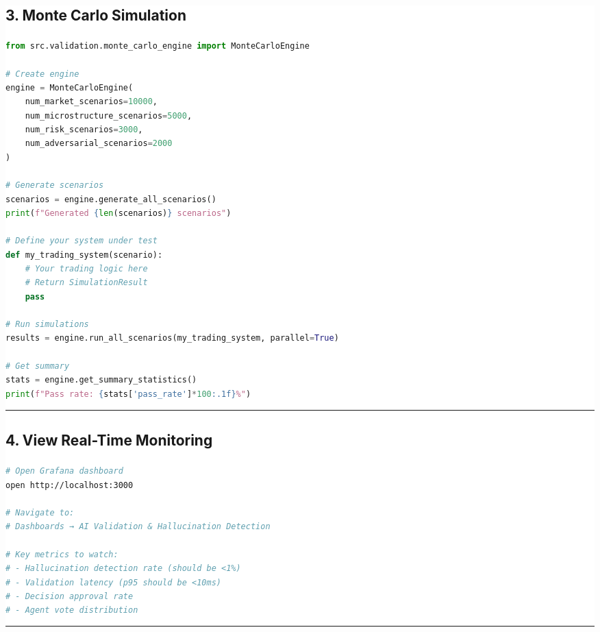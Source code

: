 
## 3. Monte Carlo Simulation

```python
from src.validation.monte_carlo_engine import MonteCarloEngine

# Create engine
engine = MonteCarloEngine(
    num_market_scenarios=10000,
    num_microstructure_scenarios=5000,
    num_risk_scenarios=3000,
    num_adversarial_scenarios=2000
)

# Generate scenarios
scenarios = engine.generate_all_scenarios()
print(f"Generated {len(scenarios)} scenarios")

# Define your system under test
def my_trading_system(scenario):
    # Your trading logic here
    # Return SimulationResult
    pass

# Run simulations
results = engine.run_all_scenarios(my_trading_system, parallel=True)

# Get summary
stats = engine.get_summary_statistics()
print(f"Pass rate: {stats['pass_rate']*100:.1f}%")
```

---

## 4. View Real-Time Monitoring

```bash
# Open Grafana dashboard
open http://localhost:3000

# Navigate to:
# Dashboards → AI Validation & Hallucination Detection

# Key metrics to watch:
# - Hallucination detection rate (should be <1%)
# - Validation latency (p95 should be <10ms)
# - Decision approval rate
# - Agent vote distribution
```

---
